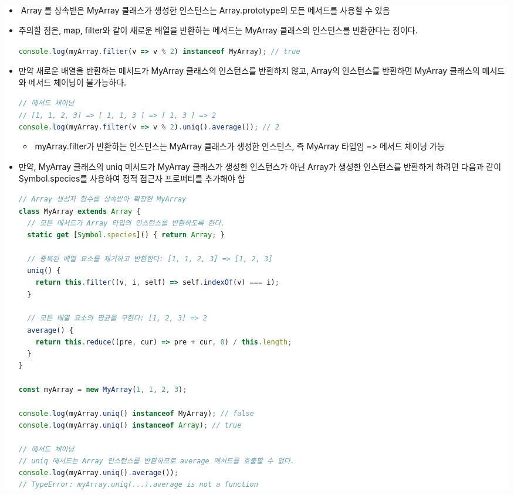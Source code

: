 -  Array 를 상속받은 MyArray 클래스가 생성한 인스턴스는 Array.prototype의 모든 메서드를 사용할 수 있음

- 주의할 점은, map, filter와 같이 새로운 배열을 반환하는 메서드는 MyArray 클래스의 인스턴스를 반환한다는 점이다.

  ```js
  console.log(myArray.filter(v => v % 2) instanceof MyArray); // true
  ```

- 만약 새로운 배열을 반환하는 메서드가 MyArray 클래스의 인스턴스를 반환하지 않고, Array의 인스턴스를 반환하면 MyArray 클래스의 메서드와 메서드 체이닝이 불가능하다.

  ``` js
  // 메서드 체이닝
  // [1, 1, 2, 3] => [ 1, 1, 3 ] => [ 1, 3 ] => 2
  console.log(myArray.filter(v => v % 2).uniq().average()); // 2
  ```

  -  myArray.filter가 반환하는 인스턴스는 MyArray 클래스가 생성한 인스턴스, 즉 MyArray 타입임 => 메서드 체이닝 가능

- 만약, MyArray 클래스의 uniq 메서드가 MyArray 클래스가 생성한 인스턴스가 아닌 Array가 생성한 인스턴스를 반환하게 하려면 다음과 같이 Symbol.species를 사용하여 정적 접근자 프로퍼티를 추가해야 함

  ```js
  // Array 생성자 함수를 상속받아 확장한 MyArray
  class MyArray extends Array {
    // 모든 메서드가 Array 타입의 인스턴스를 반환하도록 한다.
    static get [Symbol.species]() { return Array; }
  
    // 중복된 배열 요소를 제거하고 반환한다: [1, 1, 2, 3] => [1, 2, 3]
    uniq() {
      return this.filter((v, i, self) => self.indexOf(v) === i);
    }
  
    // 모든 배열 요소의 평균을 구한다: [1, 2, 3] => 2
    average() {
      return this.reduce((pre, cur) => pre + cur, 0) / this.length;
    }
  }
  
  const myArray = new MyArray(1, 1, 2, 3);
  
  console.log(myArray.uniq() instanceof MyArray); // false
  console.log(myArray.uniq() instanceof Array); // true
  
  // 메서드 체이닝
  // uniq 메서드는 Array 인스턴스를 반환하므로 average 메서드를 호출할 수 없다.
  console.log(myArray.uniq().average());
  // TypeError: myArray.uniq(...).average is not a function
  ```

  

